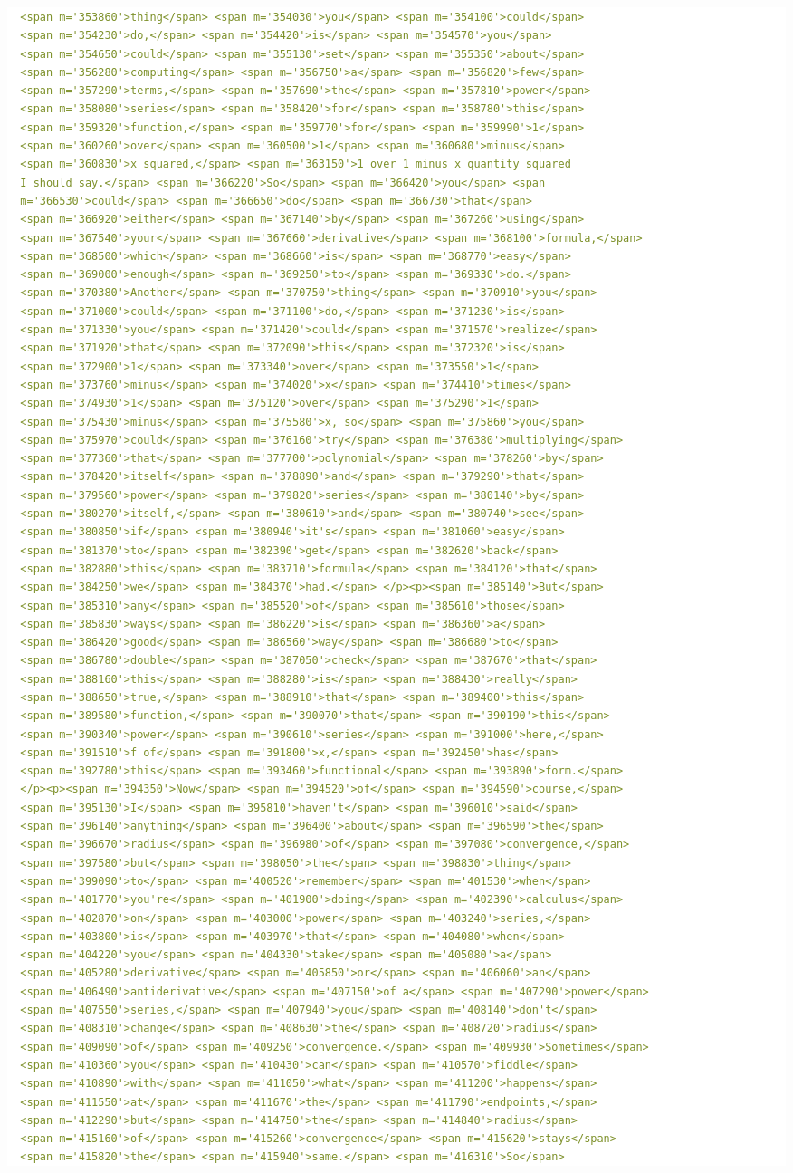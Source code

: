 ```yaml
  <span m='353860'>thing</span> <span m='354030'>you</span> <span m='354100'>could</span>
  <span m='354230'>do,</span> <span m='354420'>is</span> <span m='354570'>you</span>
  <span m='354650'>could</span> <span m='355130'>set</span> <span m='355350'>about</span>
  <span m='356280'>computing</span> <span m='356750'>a</span> <span m='356820'>few</span>
  <span m='357290'>terms,</span> <span m='357690'>the</span> <span m='357810'>power</span>
  <span m='358080'>series</span> <span m='358420'>for</span> <span m='358780'>this</span>
  <span m='359320'>function,</span> <span m='359770'>for</span> <span m='359990'>1</span>
  <span m='360260'>over</span> <span m='360500'>1</span> <span m='360680'>minus</span>
  <span m='360830'>x squared,</span> <span m='363150'>1 over 1 minus x quantity squared
  I should say.</span> <span m='366220'>So</span> <span m='366420'>you</span> <span
  m='366530'>could</span> <span m='366650'>do</span> <span m='366730'>that</span>
  <span m='366920'>either</span> <span m='367140'>by</span> <span m='367260'>using</span>
  <span m='367540'>your</span> <span m='367660'>derivative</span> <span m='368100'>formula,</span>
  <span m='368500'>which</span> <span m='368660'>is</span> <span m='368770'>easy</span>
  <span m='369000'>enough</span> <span m='369250'>to</span> <span m='369330'>do.</span>
  <span m='370380'>Another</span> <span m='370750'>thing</span> <span m='370910'>you</span>
  <span m='371000'>could</span> <span m='371100'>do,</span> <span m='371230'>is</span>
  <span m='371330'>you</span> <span m='371420'>could</span> <span m='371570'>realize</span>
  <span m='371920'>that</span> <span m='372090'>this</span> <span m='372320'>is</span>
  <span m='372900'>1</span> <span m='373340'>over</span> <span m='373550'>1</span>
  <span m='373760'>minus</span> <span m='374020'>x</span> <span m='374410'>times</span>
  <span m='374930'>1</span> <span m='375120'>over</span> <span m='375290'>1</span>
  <span m='375430'>minus</span> <span m='375580'>x, so</span> <span m='375860'>you</span>
  <span m='375970'>could</span> <span m='376160'>try</span> <span m='376380'>multiplying</span>
  <span m='377360'>that</span> <span m='377700'>polynomial</span> <span m='378260'>by</span>
  <span m='378420'>itself</span> <span m='378890'>and</span> <span m='379290'>that</span>
  <span m='379560'>power</span> <span m='379820'>series</span> <span m='380140'>by</span>
  <span m='380270'>itself,</span> <span m='380610'>and</span> <span m='380740'>see</span>
  <span m='380850'>if</span> <span m='380940'>it's</span> <span m='381060'>easy</span>
  <span m='381370'>to</span> <span m='382390'>get</span> <span m='382620'>back</span>
  <span m='382880'>this</span> <span m='383710'>formula</span> <span m='384120'>that</span>
  <span m='384250'>we</span> <span m='384370'>had.</span> </p><p><span m='385140'>But</span>
  <span m='385310'>any</span> <span m='385520'>of</span> <span m='385610'>those</span>
  <span m='385830'>ways</span> <span m='386220'>is</span> <span m='386360'>a</span>
  <span m='386420'>good</span> <span m='386560'>way</span> <span m='386680'>to</span>
  <span m='386780'>double</span> <span m='387050'>check</span> <span m='387670'>that</span>
  <span m='388160'>this</span> <span m='388280'>is</span> <span m='388430'>really</span>
  <span m='388650'>true,</span> <span m='388910'>that</span> <span m='389400'>this</span>
  <span m='389580'>function,</span> <span m='390070'>that</span> <span m='390190'>this</span>
  <span m='390340'>power</span> <span m='390610'>series</span> <span m='391000'>here,</span>
  <span m='391510'>f of</span> <span m='391800'>x,</span> <span m='392450'>has</span>
  <span m='392780'>this</span> <span m='393460'>functional</span> <span m='393890'>form.</span>
  </p><p><span m='394350'>Now</span> <span m='394520'>of</span> <span m='394590'>course,</span>
  <span m='395130'>I</span> <span m='395810'>haven't</span> <span m='396010'>said</span>
  <span m='396140'>anything</span> <span m='396400'>about</span> <span m='396590'>the</span>
  <span m='396670'>radius</span> <span m='396980'>of</span> <span m='397080'>convergence,</span>
  <span m='397580'>but</span> <span m='398050'>the</span> <span m='398830'>thing</span>
  <span m='399090'>to</span> <span m='400520'>remember</span> <span m='401530'>when</span>
  <span m='401770'>you're</span> <span m='401900'>doing</span> <span m='402390'>calculus</span>
  <span m='402870'>on</span> <span m='403000'>power</span> <span m='403240'>series,</span>
  <span m='403800'>is</span> <span m='403970'>that</span> <span m='404080'>when</span>
  <span m='404220'>you</span> <span m='404330'>take</span> <span m='405080'>a</span>
  <span m='405280'>derivative</span> <span m='405850'>or</span> <span m='406060'>an</span>
  <span m='406490'>antiderivative</span> <span m='407150'>of a</span> <span m='407290'>power</span>
  <span m='407550'>series,</span> <span m='407940'>you</span> <span m='408140'>don't</span>
  <span m='408310'>change</span> <span m='408630'>the</span> <span m='408720'>radius</span>
  <span m='409090'>of</span> <span m='409250'>convergence.</span> <span m='409930'>Sometimes</span>
  <span m='410360'>you</span> <span m='410430'>can</span> <span m='410570'>fiddle</span>
  <span m='410890'>with</span> <span m='411050'>what</span> <span m='411200'>happens</span>
  <span m='411550'>at</span> <span m='411670'>the</span> <span m='411790'>endpoints,</span>
  <span m='412290'>but</span> <span m='414750'>the</span> <span m='414840'>radius</span>
  <span m='415160'>of</span> <span m='415260'>convergence</span> <span m='415620'>stays</span>
  <span m='415820'>the</span> <span m='415940'>same.</span> <span m='416310'>So</span>
```